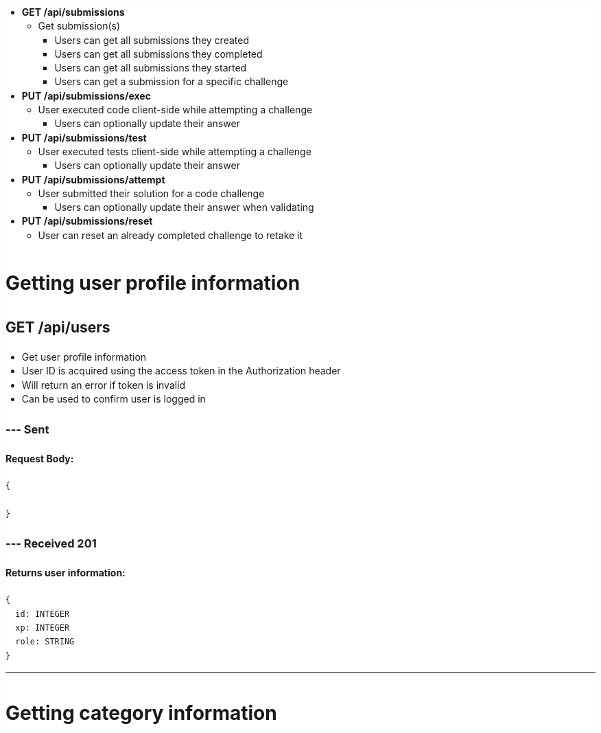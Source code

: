 - **GET /api/submissions**
  - Get submission(s)
    - Users can get all submissions they created
    - Users can get all submissions they completed
    - Users can get all submissions they started
    - Users can get a submission for a specific challenge
- **PUT /api/submissions/exec**
  - User executed code client-side while attempting a challenge
    - Users can optionally update their answer
- **PUT /api/submissions/test**
  - User executed tests client-side while attempting a challenge
    - Users can optionally update their answer
- **PUT /api/submissions/attempt**
  - User submitted their solution for a code challenge
    - Users can optionally update their answer when validating
- **PUT /api/submissions/reset**
  - User can reset an already completed challenge to retake it

# Getting user profile information

## GET /api/users

- Get user profile information
- User ID is acquired using the access token in the Authorization header
- Will return an error if token is invalid
- Can be used to confirm user is logged in

### --- Sent 

#### Request Body:
```
{

}
```

### --- Received 201

#### Returns user information:
```
{
  id: INTEGER
  xp: INTEGER
  role: STRING
}
```

---

# Getting category information
